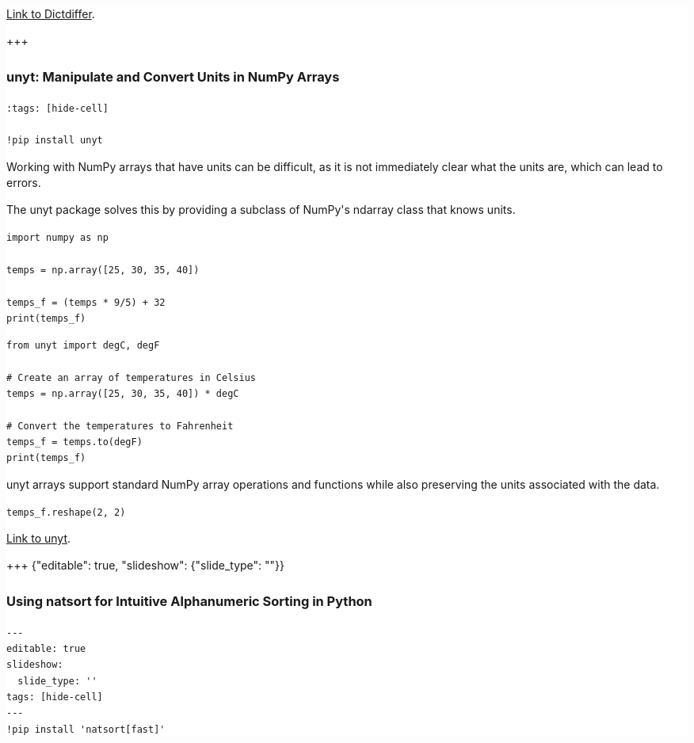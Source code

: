 [Link to Dictdiffer](https://github.com/inveniosoftware/dictdiffer).

+++

### unyt: Manipulate and Convert Units in NumPy Arrays

```{code-cell} ipython3
:tags: [hide-cell]

!pip install unyt 
```

Working with NumPy arrays that have units can be difficult, as it is not immediately clear what the units are, which can lead to errors. 

The unyt package solves this by providing a subclass of NumPy's ndarray class that knows units.

```{code-cell} ipython3
import numpy as np

temps = np.array([25, 30, 35, 40])

temps_f = (temps * 9/5) + 32
print(temps_f)
```

```{code-cell} ipython3
from unyt import degC, degF

# Create an array of temperatures in Celsius
temps = np.array([25, 30, 35, 40]) * degC

# Convert the temperatures to Fahrenheit
temps_f = temps.to(degF)
print(temps_f)
```

unyt arrays support standard NumPy array operations and functions while also preserving the units associated with the data.

```{code-cell} ipython3
temps_f.reshape(2, 2)
```

[Link to unyt](https://github.com/yt-project/unyt).

+++ {"editable": true, "slideshow": {"slide_type": ""}}

### Using natsort for Intuitive Alphanumeric Sorting in Python

```{code-cell} ipython3
---
editable: true
slideshow:
  slide_type: ''
tags: [hide-cell]
---
!pip install 'natsort[fast]'
```
